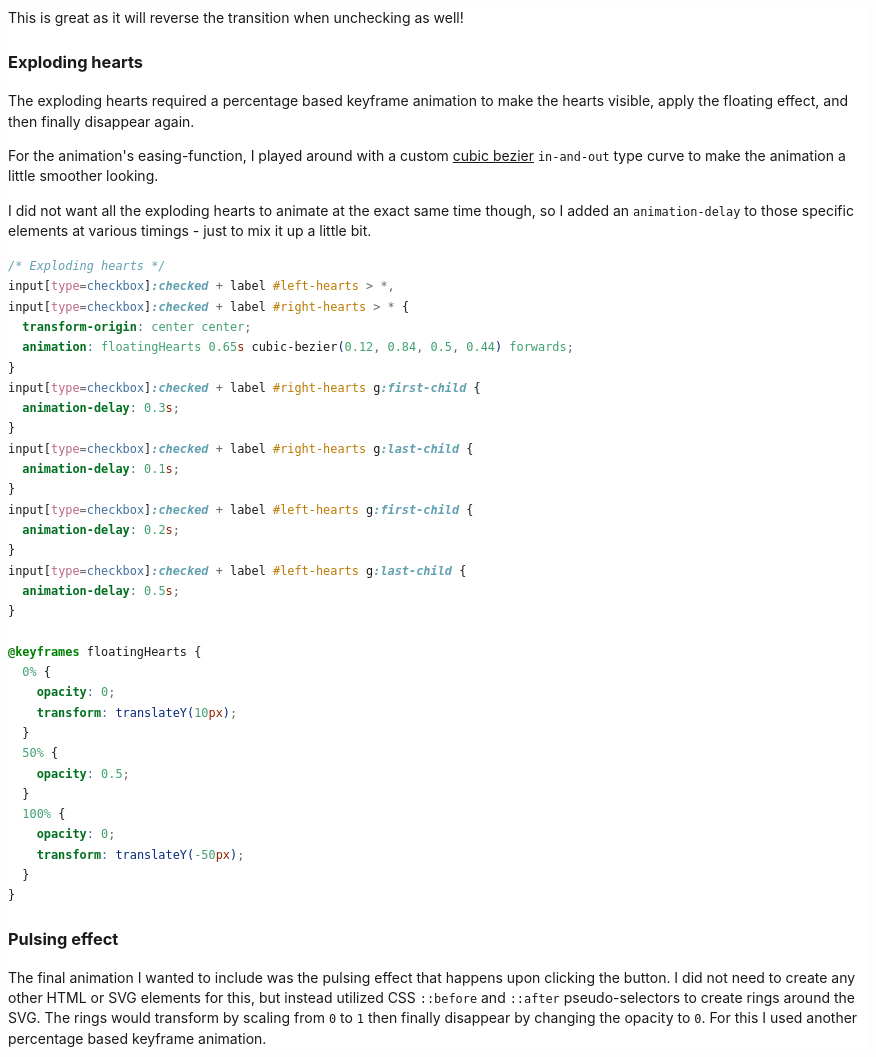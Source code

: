 This is great as it will reverse the transition when unchecking as well!

### Exploding hearts

The exploding hearts required a percentage based keyframe animation to make the hearts visible, apply the floating effect, and then finally disappear again.

For the animation's easing-function, I played around with a custom [cubic bezier](https://cubic-bezier.com/#.12,.84,.5,.44) `in-and-out` type curve to make the animation a little smoother looking.

I did not want all the exploding hearts to animate at the exact same time though, so I added an `animation-delay` to those specific elements at various timings - just to mix it up a little bit.

```css
/* Exploding hearts */
input[type=checkbox]:checked + label #left-hearts > *,
input[type=checkbox]:checked + label #right-hearts > * {
  transform-origin: center center;
  animation: floatingHearts 0.65s cubic-bezier(0.12, 0.84, 0.5, 0.44) forwards;
}
input[type=checkbox]:checked + label #right-hearts g:first-child {
  animation-delay: 0.3s;
}
input[type=checkbox]:checked + label #right-hearts g:last-child {
  animation-delay: 0.1s;
}
input[type=checkbox]:checked + label #left-hearts g:first-child {
  animation-delay: 0.2s;
}
input[type=checkbox]:checked + label #left-hearts g:last-child {
  animation-delay: 0.5s;
}

@keyframes floatingHearts {
  0% {
    opacity: 0;
    transform: translateY(10px);
  }
  50% {
    opacity: 0.5;
  }
  100% {
    opacity: 0;
    transform: translateY(-50px);
  }
}
```

### Pulsing effect

The final animation I wanted to include was the pulsing effect that happens upon clicking the button. I did not need to create any other HTML or SVG elements for this, but instead utilized CSS `::before` and `::after` pseudo-selectors to create rings around the SVG. The rings would transform by scaling from `0` to `1` then finally disappear by changing the opacity to `0`. For this I used another percentage based keyframe animation.
